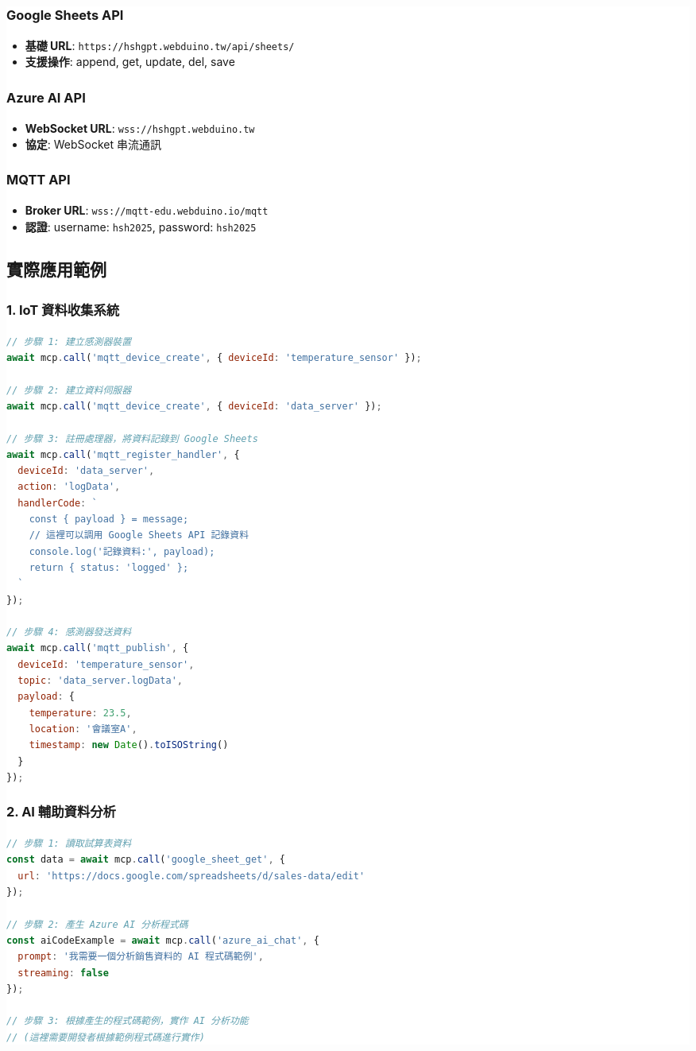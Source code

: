 ### Google Sheets API
- **基礎 URL**: `https://hshgpt.webduino.tw/api/sheets/`
- **支援操作**: append, get, update, del, save

### Azure AI API  
- **WebSocket URL**: `wss://hshgpt.webduino.tw`
- **協定**: WebSocket 串流通訊

### MQTT API
- **Broker URL**: `wss://mqtt-edu.webduino.io/mqtt`
- **認證**: username: `hsh2025`, password: `hsh2025`

## 實際應用範例

### 1. IoT 資料收集系統

```javascript
// 步驟 1: 建立感測器裝置
await mcp.call('mqtt_device_create', { deviceId: 'temperature_sensor' });

// 步驟 2: 建立資料伺服器
await mcp.call('mqtt_device_create', { deviceId: 'data_server' });

// 步驟 3: 註冊處理器，將資料記錄到 Google Sheets
await mcp.call('mqtt_register_handler', {
  deviceId: 'data_server',
  action: 'logData',
  handlerCode: `
    const { payload } = message;
    // 這裡可以調用 Google Sheets API 記錄資料
    console.log('記錄資料:', payload);
    return { status: 'logged' };
  `
});

// 步驟 4: 感測器發送資料
await mcp.call('mqtt_publish', {
  deviceId: 'temperature_sensor',
  topic: 'data_server.logData',
  payload: {
    temperature: 23.5,
    location: '會議室A',
    timestamp: new Date().toISOString()
  }
});
```

### 2. AI 輔助資料分析

```javascript
// 步驟 1: 讀取試算表資料
const data = await mcp.call('google_sheet_get', {
  url: 'https://docs.google.com/spreadsheets/d/sales-data/edit'
});

// 步驟 2: 產生 Azure AI 分析程式碼
const aiCodeExample = await mcp.call('azure_ai_chat', {
  prompt: '我需要一個分析銷售資料的 AI 程式碼範例',
  streaming: false
});

// 步驟 3: 根據產生的程式碼範例，實作 AI 分析功能
// (這裡需要開發者根據範例程式碼進行實作)
```